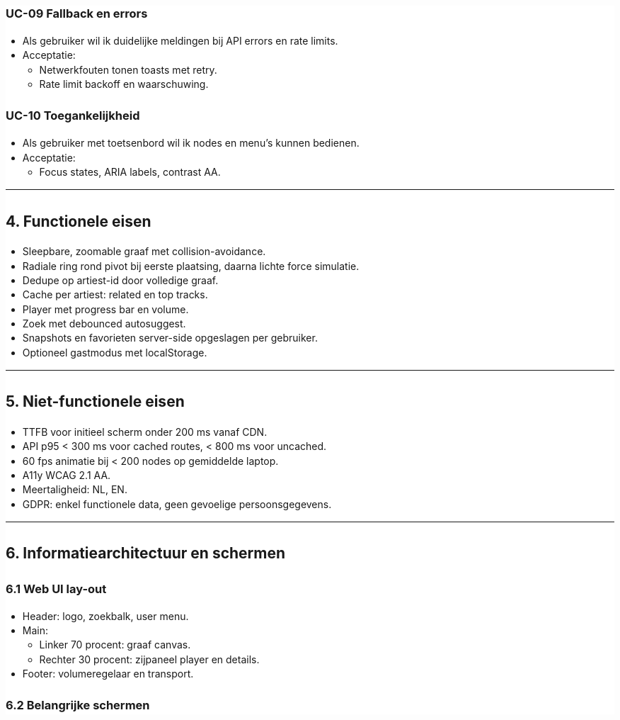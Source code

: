 ### UC-09 Fallback en errors

- Als gebruiker wil ik duidelijke meldingen bij API errors en rate limits.
- Acceptatie:
    - Netwerkfouten tonen toasts met retry.
    - Rate limit backoff en waarschuwing.

### UC-10 Toegankelijkheid

- Als gebruiker met toetsenbord wil ik nodes en menu’s kunnen bedienen.
- Acceptatie:
    - Focus states, ARIA labels, contrast AA.

---

## 4. Functionele eisen

- Sleepbare, zoomable graaf met collision-avoidance.
- Radiale ring rond pivot bij eerste plaatsing, daarna lichte force simulatie.
- Dedupe op artiest-id door volledige graaf.
- Cache per artiest: related en top tracks.
- Player met progress bar en volume.
- Zoek met debounced autosuggest.
- Snapshots en favorieten server-side opgeslagen per gebruiker.
- Optioneel gastmodus met localStorage.

---

## 5. Niet-functionele eisen

- TTFB voor initieel scherm onder 200 ms vanaf CDN.
- API p95 < 300 ms voor cached routes, < 800 ms voor uncached.
- 60 fps animatie bij < 200 nodes op gemiddelde laptop.
- A11y WCAG 2.1 AA.
- Meertaligheid: NL, EN.
- GDPR: enkel functionele data, geen gevoelige persoonsgegevens.

---

## 6. Informatiearchitectuur en schermen

### 6.1 Web UI lay-out

- Header: logo, zoekbalk, user menu.
- Main:
    - Linker 70 procent: graaf canvas.
    - Rechter 30 procent: zijpaneel player en details.
- Footer: volumeregelaar en transport.

### 6.2 Belangrijke schermen
